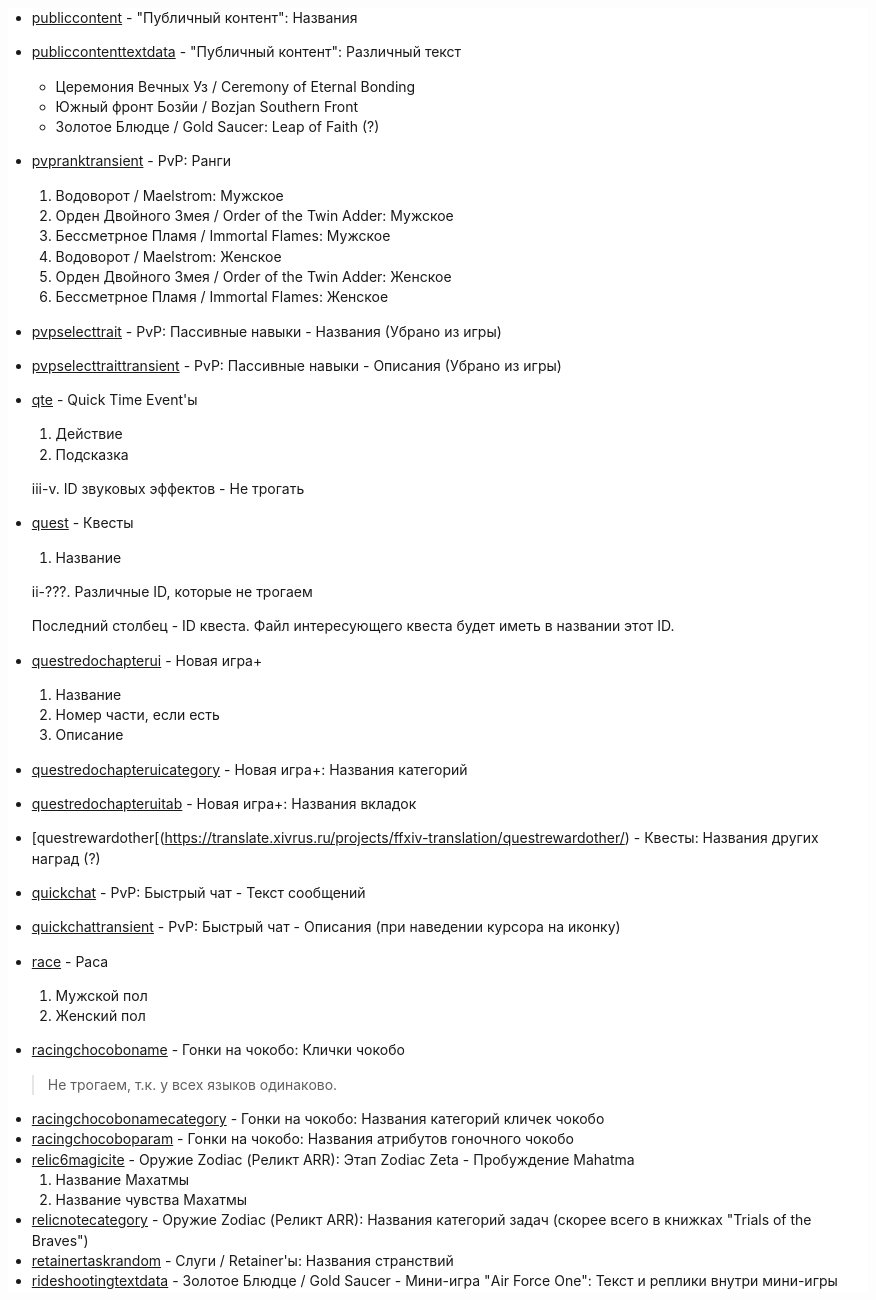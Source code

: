 * [publiccontent](https://translate.xivrus.ru/projects/ffxiv-translation/publiccontent/) - "Публичный контент": Названия
* [publiccontenttextdata](https://translate.xivrus.ru/projects/ffxiv-translation/publiccontenttextdata/) - "Публичный контент": Различный текст
  * Церемония Вечных Уз / Ceremony of Eternal Bonding
  * Южный фронт Бозйи / Bozjan Southern Front
  * Золотое Блюдце / Gold Saucer: Leap of Faith (?)
* [pvpranktransient](https://translate.xivrus.ru/projects/ffxiv-translation/pvpranktransient/) - PvP: Ранги
  1. Водоворот / Maelstrom: Мужское
  2. Орден Двойного Змея / Order of the Twin Adder: Мужское
  3. Бессметрное Пламя / Immortal Flames: Мужское
  4. Водоворот / Maelstrom: Женское
  5. Орден Двойного Змея / Order of the Twin Adder: Женское
  6. Бессметрное Пламя / Immortal Flames: Женское
* [pvpselecttrait](https://translate.xivrus.ru/projects/ffxiv-translation/pvpselecttrait/) - PvP: Пассивные навыки - Названия (Убрано из игры)
* [pvpselecttraittransient](https://translate.xivrus.ru/projects/ffxiv-translation/pvpselecttraittransient/) - PvP: Пассивные навыки - Описания (Убрано из игры)
* [qte](https://translate.xivrus.ru/projects/ffxiv-translation/qte/) - Quick Time Event'ы
  1. Действие
  2. Подсказка

  iii-v. ID звуковых эффектов - Не трогать
* [quest](https://translate.xivrus.ru/projects/ffxiv-translation/quest/) - Квесты
  1. Название

  ii-???. Различные ID, которые не трогаем

  Последний столбец - ID квеста. Файл интересующего квеста будет иметь в названии этот ID.
* [questredochapterui](https://translate.xivrus.ru/projects/ffxiv-translation/questredochapterui/) - Новая игра+
  1. Название
  2. Номер части, если есть
  3. Описание
* [questredochapteruicategory](https://translate.xivrus.ru/projects/ffxiv-translation/questredochapteruicategory/) - Новая игра+: Названия категорий
* [questredochapteruitab](https://translate.xivrus.ru/projects/ffxiv-translation/questredochapteruitab/) - Новая игра+: Названия вкладок
* [questrewardother[(https://translate.xivrus.ru/projects/ffxiv-translation/questrewardother/) - Квесты: Названия других наград (?)
* [quickchat](https://translate.xivrus.ru/projects/ffxiv-translation/quickchat/) - PvP: Быстрый чат - Текст сообщений
* [quickchattransient](https://translate.xivrus.ru/projects/ffxiv-translation/quickchattransient/) - PvP: Быстрый чат - Описания (при наведении курсора на иконку)
* [race](https://translate.xivrus.ru/projects/ffxiv-translation/race/) - Раса
  1. Мужской пол
  2. Женский пол
* [racingchocoboname](https://translate.xivrus.ru/projects/ffxiv-translation/racingchocoboname/) - Гонки на чокобо: Клички чокобо
>Не трогаем, т.к. у всех языков одинаково.
* [racingchocobonamecategory](https://translate.xivrus.ru/projects/ffxiv-translation/racingchocobonamecategory/) - Гонки на чокобо: Названия категорий кличек чокобо
* [racingchocoboparam](https://translate.xivrus.ru/projects/ffxiv-translation/racingchocoboparam/) - Гонки на чокобо: Названия атрибутов гоночного чокобо
* [relic6magicite](https://translate.xivrus.ru/projects/ffxiv-translation/relic6magicite/) - Оружие Zodiac (Реликт ARR): Этап Zodiac Zeta - Пробуждение Mahatma
  1. Название Махатмы
  2. Название чувства Махатмы
* [relicnotecategory](https://translate.xivrus.ru/projects/ffxiv-translation/relicnotecategory/) - Оружие Zodiac (Реликт ARR): Названия категорий задач (скорее всего в книжках "Trials of the Braves")
* [retainertaskrandom](https://translate.xivrus.ru/projects/ffxiv-translation/retainertaskrandom/) - Слуги / Retainer'ы: Названия странствий
* [rideshootingtextdata](https://translate.xivrus.ru/projects/ffxiv-translation/rideshootingtextdata/) - Золотое Блюдце / Gold Saucer - Мини-игра "Air Force One": Текст и реплики внутри мини-игры